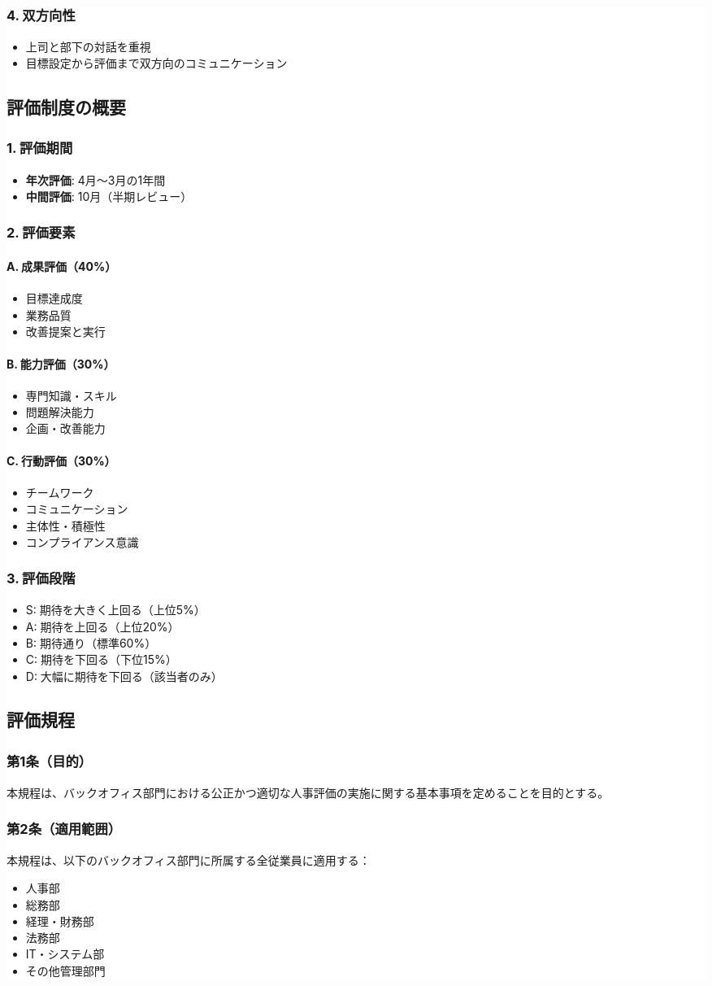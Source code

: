 ### 4. 双方向性
- 上司と部下の対話を重視
- 目標設定から評価まで双方向のコミュニケーション

## 評価制度の概要

### 1. 評価期間
- **年次評価**: 4月〜3月の1年間
- **中間評価**: 10月（半期レビュー）

### 2. 評価要素

#### A. 成果評価（40%）
- 目標達成度
- 業務品質
- 改善提案と実行

#### B. 能力評価（30%）
- 専門知識・スキル
- 問題解決能力
- 企画・改善能力

#### C. 行動評価（30%）
- チームワーク
- コミュニケーション
- 主体性・積極性
- コンプライアンス意識

### 3. 評価段階
- S: 期待を大きく上回る（上位5%）
- A: 期待を上回る（上位20%）
- B: 期待通り（標準60%）
- C: 期待を下回る（下位15%）
- D: 大幅に期待を下回る（該当者のみ）

## 評価規程

### 第1条（目的）
本規程は、バックオフィス部門における公正かつ適切な人事評価の実施に関する基本事項を定めることを目的とする。

### 第2条（適用範囲）
本規程は、以下のバックオフィス部門に所属する全従業員に適用する：
- 人事部
- 総務部
- 経理・財務部
- 法務部
- IT・システム部
- その他管理部門
